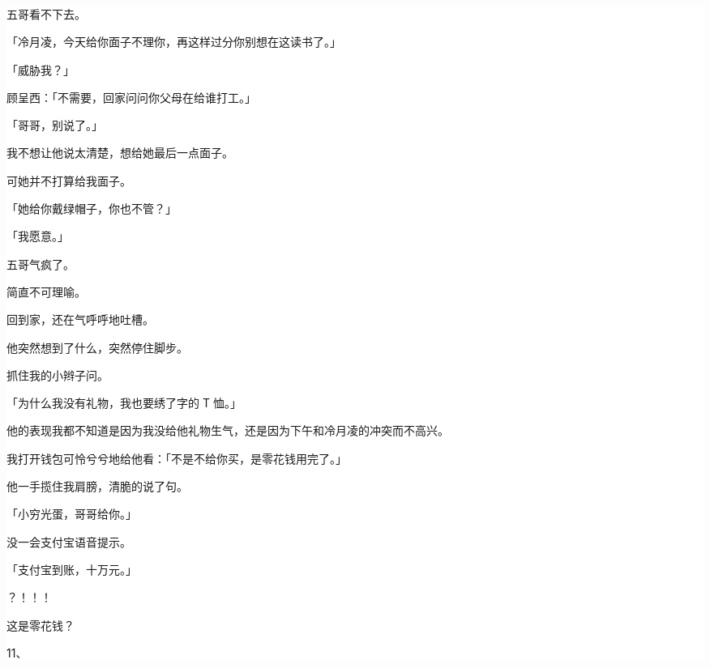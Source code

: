 
五哥看不下去。


「冷月凌，今天给你面子不理你，再这样过分你别想在这读书了。」


「威胁我？」


顾呈西：「不需要，回家问问你父母在给谁打工。」


「哥哥，别说了。」


我不想让他说太清楚，想给她最后一点面子。


可她并不打算给我面子。


「她给你戴绿帽子，你也不管？」


「我愿意。」


五哥气疯了。


简直不可理喻。


回到家，还在气呼呼地吐槽。


他突然想到了什么，突然停住脚步。


抓住我的小辫子问。


「为什么我没有礼物，我也要绣了字的 T 恤。」


他的表现我都不知道是因为我没给他礼物生气，还是因为下午和冷月凌的冲突而不高兴。


我打开钱包可怜兮兮地给他看：「不是不给你买，是零花钱用完了。」


他一手揽住我肩膀，清脆的说了句。


「小穷光蛋，哥哥给你。」


没一会支付宝语音提示。


「支付宝到账，十万元。」


？！！！


这是零花钱？


11、

